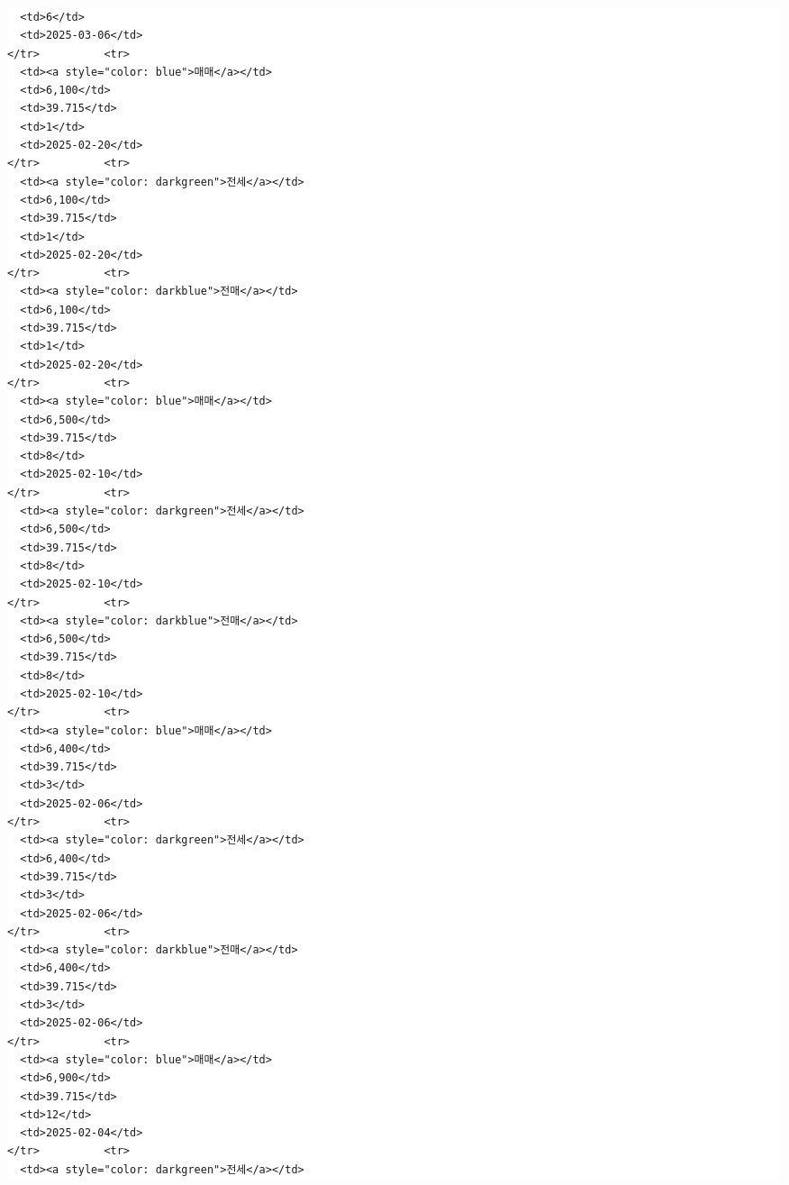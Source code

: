       <td>6</td>
      <td>2025-03-06</td>
    </tr>          <tr>
      <td><a style="color: blue">매매</a></td>
      <td>6,100</td>
      <td>39.715</td>
      <td>1</td>
      <td>2025-02-20</td>
    </tr>          <tr>
      <td><a style="color: darkgreen">전세</a></td>
      <td>6,100</td>
      <td>39.715</td>
      <td>1</td>
      <td>2025-02-20</td>
    </tr>          <tr>
      <td><a style="color: darkblue">전매</a></td>
      <td>6,100</td>
      <td>39.715</td>
      <td>1</td>
      <td>2025-02-20</td>
    </tr>          <tr>
      <td><a style="color: blue">매매</a></td>
      <td>6,500</td>
      <td>39.715</td>
      <td>8</td>
      <td>2025-02-10</td>
    </tr>          <tr>
      <td><a style="color: darkgreen">전세</a></td>
      <td>6,500</td>
      <td>39.715</td>
      <td>8</td>
      <td>2025-02-10</td>
    </tr>          <tr>
      <td><a style="color: darkblue">전매</a></td>
      <td>6,500</td>
      <td>39.715</td>
      <td>8</td>
      <td>2025-02-10</td>
    </tr>          <tr>
      <td><a style="color: blue">매매</a></td>
      <td>6,400</td>
      <td>39.715</td>
      <td>3</td>
      <td>2025-02-06</td>
    </tr>          <tr>
      <td><a style="color: darkgreen">전세</a></td>
      <td>6,400</td>
      <td>39.715</td>
      <td>3</td>
      <td>2025-02-06</td>
    </tr>          <tr>
      <td><a style="color: darkblue">전매</a></td>
      <td>6,400</td>
      <td>39.715</td>
      <td>3</td>
      <td>2025-02-06</td>
    </tr>          <tr>
      <td><a style="color: blue">매매</a></td>
      <td>6,900</td>
      <td>39.715</td>
      <td>12</td>
      <td>2025-02-04</td>
    </tr>          <tr>
      <td><a style="color: darkgreen">전세</a></td>